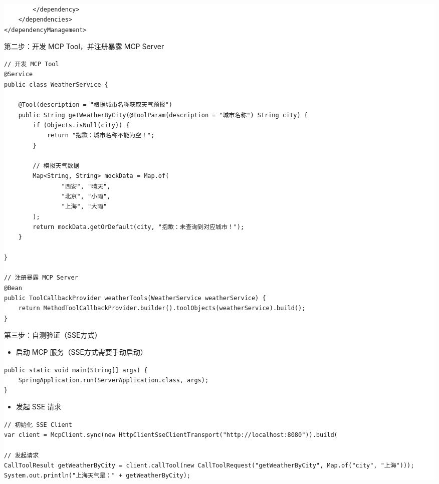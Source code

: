 ```
        </dependency>
    </dependencies>
</dependencyManagement>
```

第二步：开发 MCP Tool，并注册暴露 MCP Server
```
// 开发 MCP Tool
@Service
public class WeatherService {

    @Tool(description = "根据城市名称获取天气预报")
    public String getWeatherByCity(@ToolParam(description = "城市名称") String city) {
        if (Objects.isNull(city)) {
            return "抱歉：城市名称不能为空！";
        }

        // 模拟天气数据
        Map<String, String> mockData = Map.of(
                "西安", "晴天",
                "北京", "小雨",
                "上海", "大雨"
        );
        return mockData.getOrDefault(city, "抱歉：未查询到对应城市！");
    }

}

// 注册暴露 MCP Server
@Bean
public ToolCallbackProvider weatherTools(WeatherService weatherService) {
    return MethodToolCallbackProvider.builder().toolObjects(weatherService).build();
}
```

第三步：自测验证（SSE方式）

- 启动 MCP 服务（SSE方式需要手动启动）

``` 
public static void main(String[] args) {
    SpringApplication.run(ServerApplication.class, args);
}
```

- 发起 SSE 请求

```
// 初始化 SSE Client
var client = McpClient.sync(new HttpClientSseClientTransport("http://localhost:8080")).build(

// 发起请求
CallToolResult getWeatherByCity = client.callTool(new CallToolRequest("getWeatherByCity", Map.of("city", "上海")));
System.out.println("上海天气是：" + getWeatherByCity);
```
